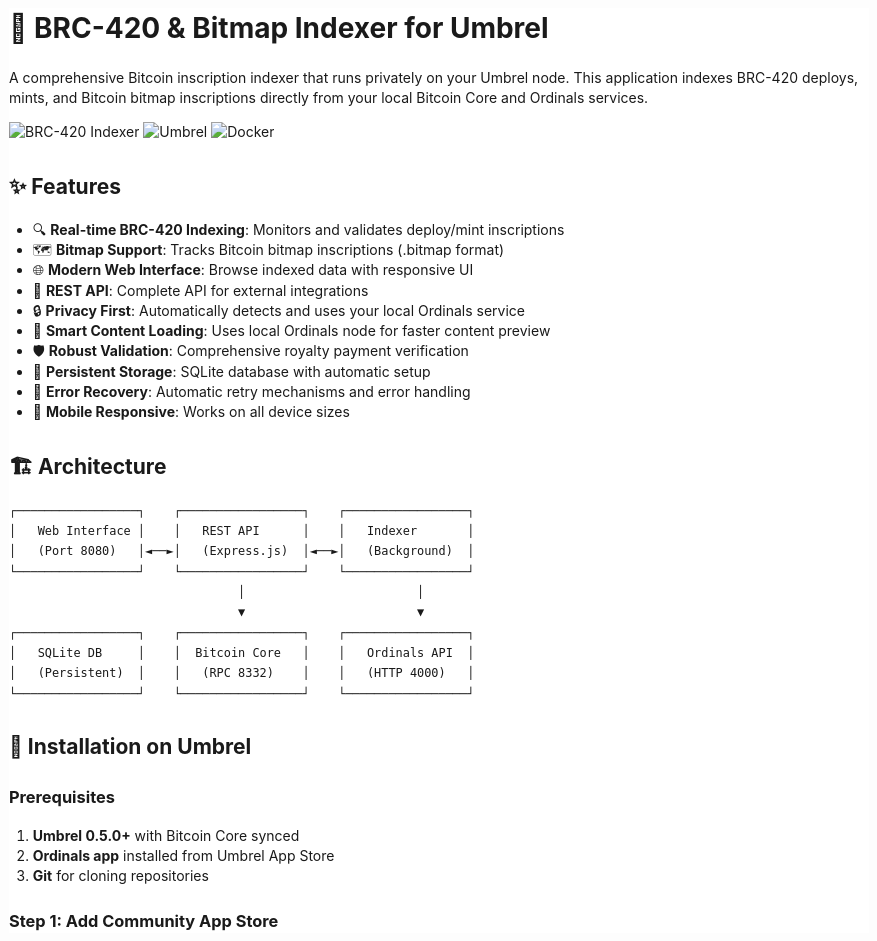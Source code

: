 # 🔗 BRC-420 & Bitmap Indexer for Umbrel

A comprehensive Bitcoin inscription indexer that runs privately on your Umbrel node. This application indexes BRC-420 deploys, mints, and Bitcoin bitmap inscriptions directly from your local Bitcoin Core and Ordinals services.

![BRC-420 Indexer](https://img.shields.io/badge/Bitcoin-BRC--420-orange)
![Umbrel](https://img.shields.io/badge/Umbrel-Community%20App-purple)
![Docker](https://img.shields.io/badge/Docker-Ready-blue)

## ✨ Features

- 🔍 **Real-time BRC-420 Indexing**: Monitors and validates deploy/mint inscriptions
- 🗺️ **Bitmap Support**: Tracks Bitcoin bitmap inscriptions (.bitmap format)
- 🌐 **Modern Web Interface**: Browse indexed data with responsive UI
- 🔌 **REST API**: Complete API for external integrations
- 🔒 **Privacy First**: Automatically detects and uses your local Ordinals service
- 🚀 **Smart Content Loading**: Uses local Ordinals node for faster content preview
- 🛡️ **Robust Validation**: Comprehensive royalty payment verification
- 💾 **Persistent Storage**: SQLite database with automatic setup
- 🔄 **Error Recovery**: Automatic retry mechanisms and error handling
- 📱 **Mobile Responsive**: Works on all device sizes

## 🏗️ Architecture

```
┌─────────────────┐    ┌─────────────────┐    ┌─────────────────┐
│   Web Interface │    │   REST API      │    │   Indexer       │
│   (Port 8080)   │◄──►│   (Express.js)  │◄──►│   (Background)  │
└─────────────────┘    └─────────────────┘    └─────────────────┘
                                │                        │
                                ▼                        ▼
┌─────────────────┐    ┌─────────────────┐    ┌─────────────────┐
│   SQLite DB     │    │  Bitcoin Core   │    │   Ordinals API  │
│   (Persistent)  │    │   (RPC 8332)    │    │   (HTTP 4000)   │
└─────────────────┘    └─────────────────┘    └─────────────────┘
```

## 🚀 Installation on Umbrel

### Prerequisites

1. **Umbrel 0.5.0+** with Bitcoin Core synced
2. **Ordinals app** installed from Umbrel App Store
3. **Git** for cloning repositories

### Step 1: Add Community App Store
